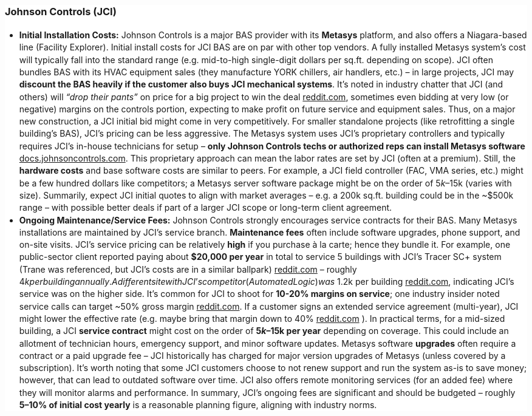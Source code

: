 ### Johnson Controls (JCI)

- **Initial Installation Costs:** Johnson Controls is a major BAS provider with its **Metasys** platform, and also offers a Niagara-based line (Facility Explorer). Initial install costs for JCI BAS are on par with other top vendors. A fully installed Metasys system’s cost will typically fall into the standard range (e.g. mid-to-high single-digit dollars per sq.ft. depending on scope). JCI often bundles BAS with its HVAC equipment sales (they manufacture YORK chillers, air handlers, etc.) – in large projects, JCI may **discount the BAS heavily if the customer also buys JCI mechanical systems**. It’s noted in industry chatter that JCI (and others) will *“drop their pants”* on price for a big project to win the deal [reddit.com](https://www.reddit.com/r/BuildingAutomation/comments/1emvgrm/licensing_costs_for_bas_software/#:~:text=The%20best%20buying%20option%20you,agreements%20for%20equipment%20and%20software), sometimes even bidding at very low (or negative) margins on the controls portion, expecting to make profit on future service and equipment sales. Thus, on a major new construction, a JCI initial bid might come in very competitively. For smaller standalone projects (like retrofitting a single building’s BAS), JCI’s pricing can be less aggressive. The Metasys system uses JCI’s proprietary controllers and typically requires JCI’s in-house technicians for setup – **only Johnson Controls techs or authorized reps can install Metasys software** [docs.johnsoncontrols.com](https://docs.johnsoncontrols.com/bas/r/Metasys/en-US/Metasys-System-Software-Purchase-Options-Product-Bulletin/13.0.50/Metasys-software-package-details#:~:text=Only%20Johnson%20Controls%20technicians%20or,labor%20to%20install%20the%20software). This proprietary approach can mean the labor rates are set by JCI (often at a premium). Still, the **hardware costs** and base software costs are similar to peers. For example, a JCI field controller (FAC, VMA series, etc.) might be a few hundred dollars like competitors; a Metasys server software package might be on the order of $5k–$15k (varies with size). Summarily, expect JCI initial quotes to align with market averages – e.g. a 200k sq.ft. building could be in the ~$500k range – with possible better deals if part of a larger JCI scope or long-term client agreement.
- **Ongoing Maintenance/Service Fees:** Johnson Controls strongly encourages service contracts for their BAS. Many Metasys installations are maintained by JCI’s service branch. **Maintenance fees** often include software upgrades, phone support, and on-site visits. JCI’s service pricing can be relatively **high** if you purchase à la carte; hence they bundle it. For example, one public-sector client reported paying about **$20,000 per year** in total to service 5 buildings with JCI’s Tracer SC+ system (Trane was referenced, but JCI’s costs are in a similar ballpark) [reddit.com](https://www.reddit.com/r/BuildingAutomation/comments/184ygmr/total_cost_of_ownership_tco_of_a_jace/#:~:text=years%20thru%20public%20procurement%20processes,than%20the%20other%20two%20platforms) – roughly $4k per building annually. A different site with JCI’s competitor (Automated Logic) was ~$1.2k per building [reddit.com](https://www.reddit.com/r/BuildingAutomation/comments/184ygmr/total_cost_of_ownership_tco_of_a_jace/#:~:text=years%20thru%20public%20procurement%20processes,than%20the%20other%20two%20platforms), indicating JCI’s service was on the higher side. It’s common for JCI to shoot for **10-20% margins on service**; one industry insider noted service calls can target ~50% gross margin [reddit.com](https://www.reddit.com/r/BuildingAutomation/comments/1emvgrm/licensing_costs_for_bas_software/#:~:text=Now%2C%20service%2C%20they%20will%20target,There%20are%20many%20vendors%20and). If a customer signs an extended service agreement (multi-year), JCI might lower the effective rate (e.g. maybe bring that margin down to 40% [reddit.com](https://www.reddit.com/r/BuildingAutomation/comments/1emvgrm/licensing_costs_for_bas_software/#:~:text=Now%2C%20service%2C%20they%20will%20target,you%20a%20price%20that%E2%80%99s%20reasonable) ). In practical terms, for a mid-sized building, a JCI **service contract** might cost on the order of **$5k–$15k per year** depending on coverage. This could include an allotment of technician hours, emergency support, and minor software updates. Metasys software **upgrades** often require a contract or a paid upgrade fee – JCI historically has charged for major version upgrades of Metasys (unless covered by a subscription). It’s worth noting that some JCI customers choose to not renew support and run the system as-is to save money; however, that can lead to outdated software over time. JCI also offers remote monitoring services (for an added fee) where they will monitor alarms and performance. In summary, JCI’s ongoing fees are significant and should be budgeted – roughly **5–10% of initial cost yearly** is a reasonable planning figure, aligning with industry norms.